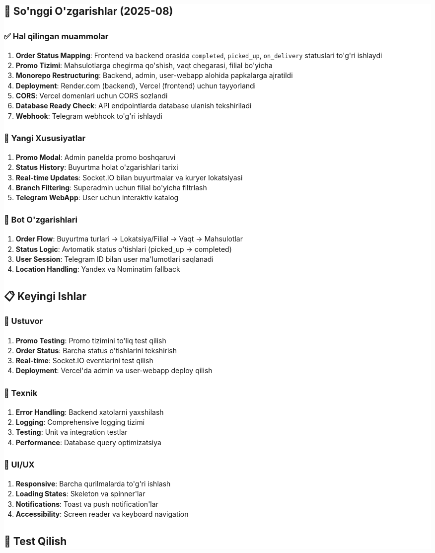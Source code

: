 ```bash
```

## 🔧 So'nggi O'zgarishlar (2025-08)

### ✅ Hal qilingan muammolar
1. **Order Status Mapping**: Frontend va backend orasida `completed`, `picked_up`, `on_delivery` statuslari to'g'ri ishlaydi
2. **Promo Tizimi**: Mahsulotlarga chegirma qo'shish, vaqt chegarasi, filial bo'yicha
3. **Monorepo Restructuring**: Backend, admin, user-webapp alohida papkalarga ajratildi
4. **Deployment**: Render.com (backend), Vercel (frontend) uchun tayyorlandi
5. **CORS**: Vercel domenlari uchun CORS sozlandi
6. **Database Ready Check**: API endpointlarda database ulanish tekshiriladi
7. **Webhook**: Telegram webhook to'g'ri ishlaydi

### 🎯 Yangi Xususiyatlar
1. **Promo Modal**: Admin panelda promo boshqaruvi
2. **Status History**: Buyurtma holat o'zgarishlari tarixi
3. **Real-time Updates**: Socket.IO bilan buyurtmalar va kuryer lokatsiyasi
4. **Branch Filtering**: Superadmin uchun filial bo'yicha filtrlash
5. **Telegram WebApp**: User uchun interaktiv katalog

### 🔄 Bot O'zgarishlari
1. **Order Flow**: Buyurtma turlari → Lokatsiya/Filial → Vaqt → Mahsulotlar
2. **Status Logic**: Avtomatik status o'tishlari (picked_up → completed)
3. **User Session**: Telegram ID bilan user ma'lumotlari saqlanadi
4. **Location Handling**: Yandex va Nominatim fallback

## 📋 Keyingi Ishlar

### 🚀 Ustuvor
1. **Promo Testing**: Promo tizimini to'liq test qilish
2. **Order Status**: Barcha status o'tishlarini tekshirish
3. **Real-time**: Socket.IO eventlarini test qilish
4. **Deployment**: Vercel'da admin va user-webapp deploy qilish

### 🔧 Texnik
1. **Error Handling**: Backend xatolarni yaxshilash
2. **Logging**: Comprehensive logging tizimi
3. **Testing**: Unit va integration testlar
4. **Performance**: Database query optimizatsiya

### 🎨 UI/UX
1. **Responsive**: Barcha qurilmalarda to'g'ri ishlash
2. **Loading States**: Skeleton va spinner'lar
3. **Notifications**: Toast va push notification'lar
4. **Accessibility**: Screen reader va keyboard navigation

## 🧪 Test Qilish
